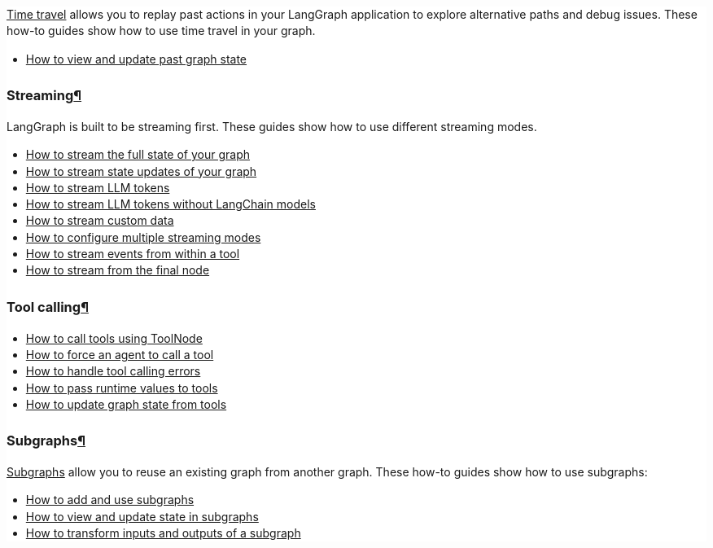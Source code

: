 [Time travel](https://langchain-ai.github.io/langgraphjs/concepts/time-travel/) allows you to replay past actions in your LangGraph application to explore alternative paths and debug issues. These how-to guides show how to use time travel in your graph.

  * [How to view and update past graph state](https://langchain-ai.github.io/langgraphjs/how-tos/time-travel/)



### Streaming[¶](https://langchain-ai.github.io/langgraphjs/how-tos/#streaming "Permanent link")

LangGraph is built to be streaming first. These guides show how to use different streaming modes.

  * [How to stream the full state of your graph](https://langchain-ai.github.io/langgraphjs/how-tos/stream-values/)
  * [How to stream state updates of your graph](https://langchain-ai.github.io/langgraphjs/how-tos/stream-updates/)
  * [How to stream LLM tokens](https://langchain-ai.github.io/langgraphjs/how-tos/stream-tokens/)
  * [How to stream LLM tokens without LangChain models](https://langchain-ai.github.io/langgraphjs/how-tos/streaming-tokens-without-langchain/)
  * [How to stream custom data](https://langchain-ai.github.io/langgraphjs/how-tos/streaming-content/)
  * [How to configure multiple streaming modes](https://langchain-ai.github.io/langgraphjs/how-tos/stream-multiple/)
  * [How to stream events from within a tool](https://langchain-ai.github.io/langgraphjs/how-tos/streaming-events-from-within-tools/)
  * [How to stream from the final node](https://langchain-ai.github.io/langgraphjs/how-tos/streaming-from-final-node/)



### Tool calling[¶](https://langchain-ai.github.io/langgraphjs/how-tos/#tool-calling "Permanent link")

  * [How to call tools using ToolNode](https://langchain-ai.github.io/langgraphjs/how-tos/tool-calling/)
  * [How to force an agent to call a tool](https://langchain-ai.github.io/langgraphjs/how-tos/force-calling-a-tool-first/)
  * [How to handle tool calling errors](https://langchain-ai.github.io/langgraphjs/how-tos/tool-calling-errors/)
  * [How to pass runtime values to tools](https://langchain-ai.github.io/langgraphjs/how-tos/pass-run-time-values-to-tools/)
  * [How to update graph state from tools](https://langchain-ai.github.io/langgraphjs/how-tos/update-state-from-tools/)



### Subgraphs[¶](https://langchain-ai.github.io/langgraphjs/how-tos/#subgraphs "Permanent link")

[Subgraphs](https://langchain-ai.github.io/langgraphjs/concepts/low_level/#subgraphs) allow you to reuse an existing graph from another graph. These how-to guides show how to use subgraphs:

  * [How to add and use subgraphs](https://langchain-ai.github.io/langgraphjs/how-tos/subgraph/)
  * [How to view and update state in subgraphs](https://langchain-ai.github.io/langgraphjs/how-tos/subgraphs-manage-state/)
  * [How to transform inputs and outputs of a subgraph](https://langchain-ai.github.io/langgraphjs/how-tos/subgraph-transform-state/)
